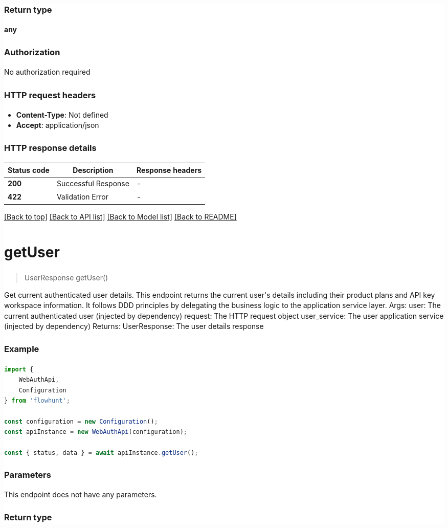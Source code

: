 
### Return type

**any**

### Authorization

No authorization required

### HTTP request headers

 - **Content-Type**: Not defined
 - **Accept**: application/json


### HTTP response details
| Status code | Description | Response headers |
|-------------|-------------|------------------|
|**200** | Successful Response |  -  |
|**422** | Validation Error |  -  |

[[Back to top]](#) [[Back to API list]](../README.md#documentation-for-api-endpoints) [[Back to Model list]](../README.md#documentation-for-models) [[Back to README]](../README.md)

# **getUser**
> UserResponse getUser()

Get current authenticated user details.  This endpoint returns the current user\'s details including their product plans and API key workspace information. It follows DDD principles by delegating the business logic to the application service layer.  Args:     user: The current authenticated user (injected by dependency)     request: The HTTP request object     user_service: The user application service (injected by dependency)  Returns:     UserResponse: The user details response

### Example

```typescript
import {
    WebAuthApi,
    Configuration
} from 'flowhunt';

const configuration = new Configuration();
const apiInstance = new WebAuthApi(configuration);

const { status, data } = await apiInstance.getUser();
```

### Parameters
This endpoint does not have any parameters.


### Return type
